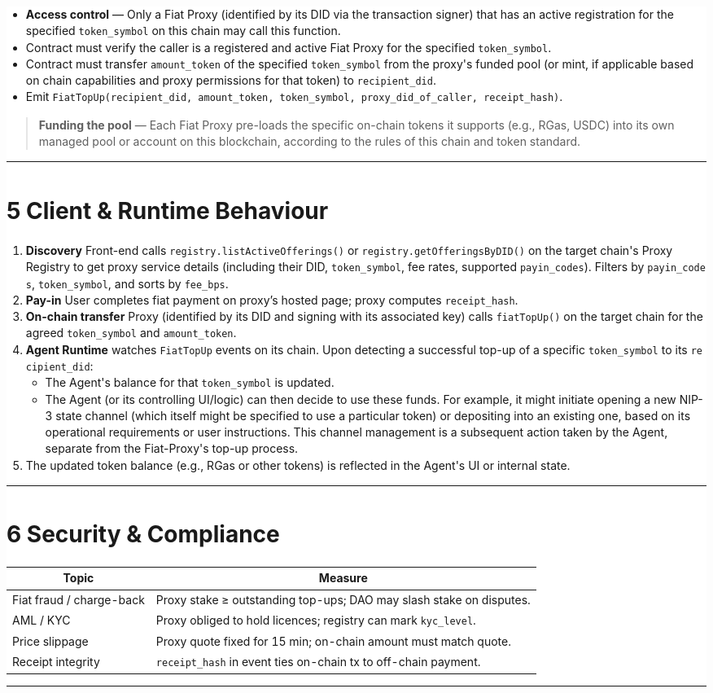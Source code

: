 * **Access control** — Only a Fiat Proxy (identified by its DID via the transaction signer) that has an active registration for the specified `token_symbol` on this chain may call this function.
* Contract must verify the caller is a registered and active Fiat Proxy for the specified `token_symbol`.
* Contract must transfer `amount_token` of the specified `token_symbol` from the proxy's funded pool (or mint, if applicable based on chain capabilities and proxy permissions for that token) to `recipient_did`.
* Emit `FiatTopUp(recipient_did, amount_token, token_symbol, proxy_did_of_caller, receipt_hash)`.

> **Funding the pool** — Each Fiat Proxy pre-loads the specific on-chain tokens it supports (e.g., RGas, USDC) into its own managed pool or account on this blockchain, according to the rules of this chain and token standard.

---

# 5 Client & Runtime Behaviour

1. **Discovery**
   Front-end calls `registry.listActiveOfferings()` or `registry.getOfferingsByDID()` on the target chain's Proxy Registry to get proxy service details (including their DID, `token_symbol`, fee rates, supported `payin_codes`). Filters by `payin_codes`, `token_symbol`, and sorts by `fee_bps`.
2. **Pay-in**
   User completes fiat payment on proxy’s hosted page; proxy computes `receipt_hash`.
3. **On-chain transfer**
   Proxy (identified by its DID and signing with its associated key) calls `fiatTopUp()` on the target chain for the agreed `token_symbol` and `amount_token`.
4. **Agent Runtime** watches `FiatTopUp` events on its chain. Upon detecting a successful top-up of a specific `token_symbol` to its `recipient_did`:
    * The Agent's balance for that `token_symbol` is updated.
    * The Agent (or its controlling UI/logic) can then decide to use these funds. For example, it might initiate opening a new NIP-3 state channel (which itself might be specified to use a particular token) or depositing into an existing one, based on its operational requirements or user instructions. This channel management is a subsequent action taken by the Agent, separate from the Fiat-Proxy's top-up process.
5. The updated token balance (e.g., RGas or other tokens) is reflected in the Agent's UI or internal state.

---

# 6 Security & Compliance

| Topic                    | Measure                                                             |
| ------------------------ | ------------------------------------------------------------------- |
| Fiat fraud / charge-back | Proxy stake ≥ outstanding top-ups; DAO may slash stake on disputes. |
| AML / KYC                | Proxy obliged to hold licences; registry can mark `kyc_level`.      |
| Price slippage           | Proxy quote fixed for 15 min; on-chain amount must match quote.     |
| Receipt integrity        | `receipt_hash` in event ties on-chain tx to off-chain payment.      |

---